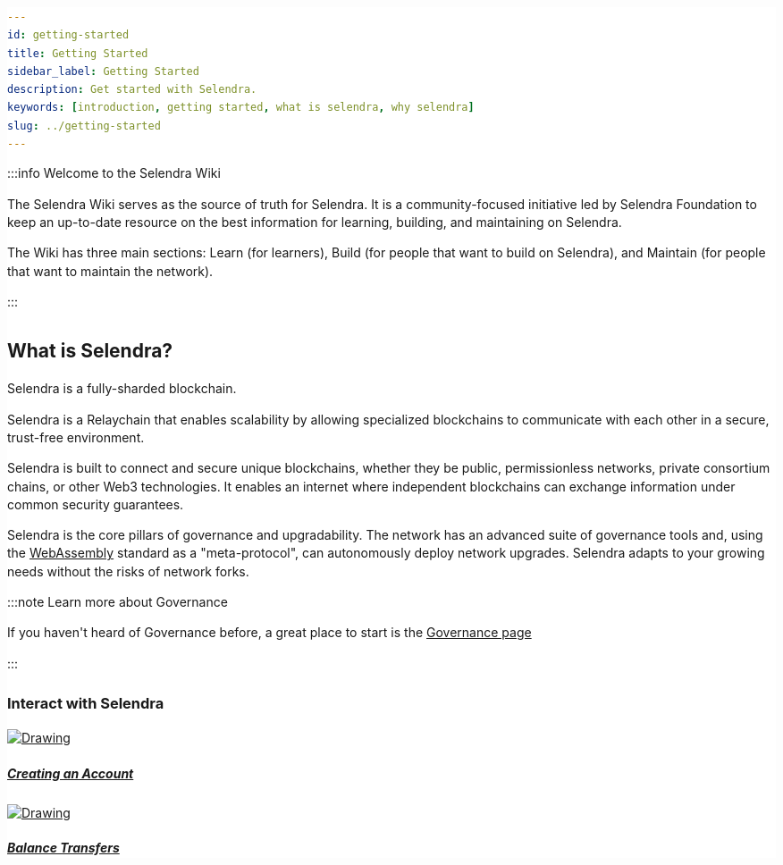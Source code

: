 ```yaml
---
id: getting-started
title: Getting Started
sidebar_label: Getting Started
description: Get started with Selendra.
keywords: [introduction, getting started, what is selendra, why selendra]
slug: ../getting-started
---
```


:::info Welcome to the Selendra Wiki

The Selendra Wiki serves as the source of truth for Selendra. It is a community-focused
initiative led by Selendra Foundation to keep an up-to-date resource on the best information for
learning, building, and maintaining on Selendra.

The Wiki has three main sections: Learn (for learners), Build (for people that want to build on
Selendra), and Maintain (for people that want to maintain the network).

:::

## What is Selendra?

Selendra is a fully-sharded blockchain.

Selendra is a Relaychain that enables scalability by allowing specialized blockchains to communicate with each other in a secure, trust-free environment.

Selendra is built to connect and secure unique blockchains, whether they be public, permissionless
networks, private consortium chains, or other Web3 technologies. It enables an internet where
independent blockchains can exchange information under common security guarantees.

Selendra is the core pillars of governance and upgradability. The network has
an advanced suite of governance tools and, using the [WebAssembly](https://webassembly.org/)
standard as a "meta-protocol", can autonomously deploy network upgrades. Selendra adapts to your
growing needs without the risks of network forks.

:::note Learn more about Governance

If you haven't heard of Governance before, a great place to start is the
[Governance page](../learn/learn-governance.md)

:::

### Interact with Selendra

<tr class="cards-container">
  <td>
    <a class="guide-link" href="../docs/learn-account-generation">
      <img src="/img/selendra-guide/Account.jpg" alt="Drawing" width="250" height="150"/>
        <div class="cards-body">
            <h5 class="cards-title">Creating an Account</h5>
        </div>
    </a>
  </td>
  <td>
    <a class="guide-link" href="../docs/learn-balance-transfers">
      <img src="/img/selendra-guide/Transfer.png" alt="Drawing" width="250" height="150"/>
        <div class="cards-body">
            <h5 class="cards-title">Balance Transfers</h5>
        </div>
    </a>
  </td>
  <td>
    <a class="guide-link" href="../docs/learn-staking">

[mooc]: https://mooc.web3.foundation/course/blockchain-fundamentals/
[white-paper]: https://selendra.org/papers/SelendraPaper.pdf
[overview-paper]: https://selendra.org/papers/OverviewPaper-V1.pdf
[light-paper]: https://selendra.org/papers/Selendra-lightpaper.pdf
[teched videos]: https://www.youtube.com
[article]: https://medium.com/selendra/what-is-selendra-a-brief-introduction
[p medium]: https://medium.com/selendra
[ui]: https://portal.selendra.org/
[account generation]: ../learn/learn-account-generation.md
[transfer]: ../learn/learn-balance-transfers.md
[nominator]: ../maintain/maintain-guides-how-to-nominate-selendra.md
[validator]: ../maintain/maintain-guides-how-to-validate-selendra.md
[identity]: ../learn/learn-identity.md
[proxy]: ../learn/learn-proxies.md
[democracy]: ../maintain/maintain-guides-democracy.md
[council]: ../maintain/maintain-guides-how-to-join-council.md
[council voting]: ../maintain/maintain-guides-how-to-vote-councillor.md
[treasury]: ../learn/learn-treasury.md
[book]: https://linktr.ee/polkadotbook